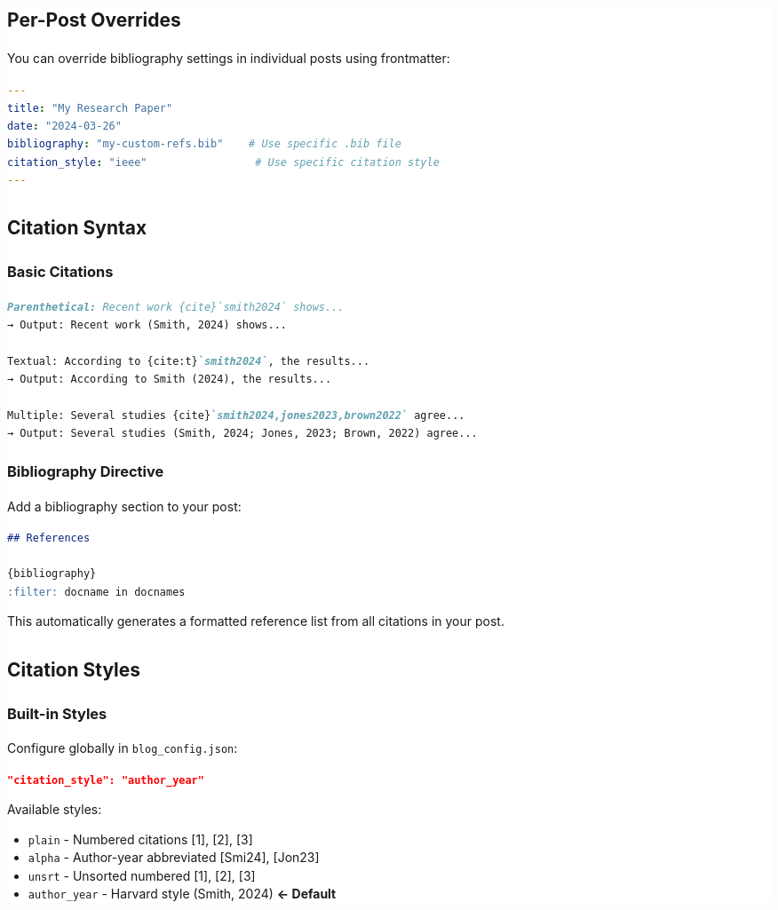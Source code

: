 ## Per-Post Overrides

You can override bibliography settings in individual posts using frontmatter:

```yaml
---
title: "My Research Paper"
date: "2024-03-26"
bibliography: "my-custom-refs.bib"    # Use specific .bib file
citation_style: "ieee"                 # Use specific citation style
---
```

## Citation Syntax

### Basic Citations

```markdown
Parenthetical: Recent work {cite}`smith2024` shows...
→ Output: Recent work (Smith, 2024) shows...

Textual: According to {cite:t}`smith2024`, the results...
→ Output: According to Smith (2024), the results...

Multiple: Several studies {cite}`smith2024,jones2023,brown2022` agree...
→ Output: Several studies (Smith, 2024; Jones, 2023; Brown, 2022) agree...
```

### Bibliography Directive

Add a bibliography section to your post:

```markdown
## References

{bibliography}
:filter: docname in docnames
```

This automatically generates a formatted reference list from all citations in your post.

## Citation Styles

### Built-in Styles

Configure globally in `blog_config.json`:

```json
"citation_style": "author_year"
```

Available styles:
- `plain` - Numbered citations [1], [2], [3]
- `alpha` - Author-year abbreviated [Smi24], [Jon23]
- `unsrt` - Unsorted numbered [1], [2], [3]
- `author_year` - Harvard style (Smith, 2024) **← Default**
